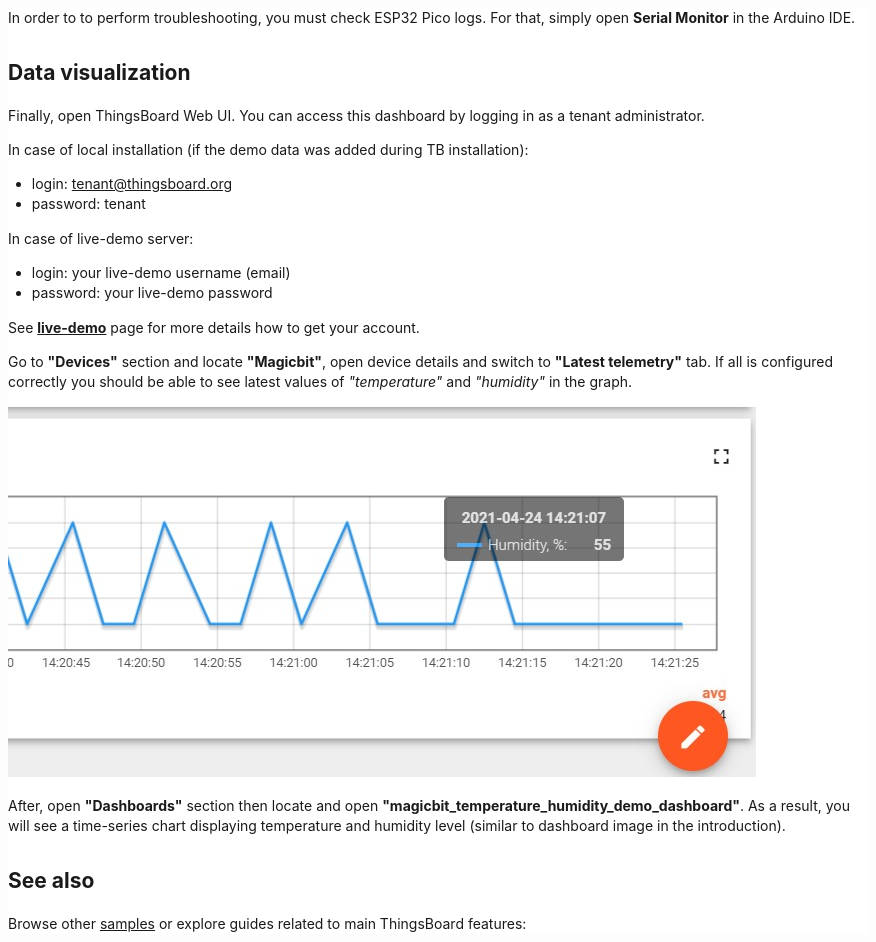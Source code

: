 In order to to perform troubleshooting, you must check ESP32 Pico logs. For that, simply open **Serial Monitor** in the Arduino IDE.

## Data visualization

Finally, open ThingsBoard Web UI. You can access this dashboard by logging in as a tenant administrator.

In case of local installation (if the demo data was added during TB installation):

 - login: tenant@thingsboard.org
 - password: tenant

In case of live-demo server:

 - login: your live-demo username (email)
 - password: your live-demo password

See **[live-demo](/docs/user-guide/live-demo/)** page for more details how to get your account.

Go to **"Devices"** section and locate **"Magicbit"**, open device details and switch to **"Latest telemetry"** tab.
If all is configured correctly you should be able to see latest values of *"temperature"* and *"humidity"* in the graph.

![image](/images/DashboardAfter_NEW.jpeg)

After, open **"Dashboards"** section then locate and open **"magicbit_temperature_humidity_demo_dashboard"**.
As a result, you will see a time-series chart displaying temperature and humidity level (similar to dashboard image in the introduction).

## See also

Browse other [samples](/docs/samples) or explore guides related to main ThingsBoard features:
